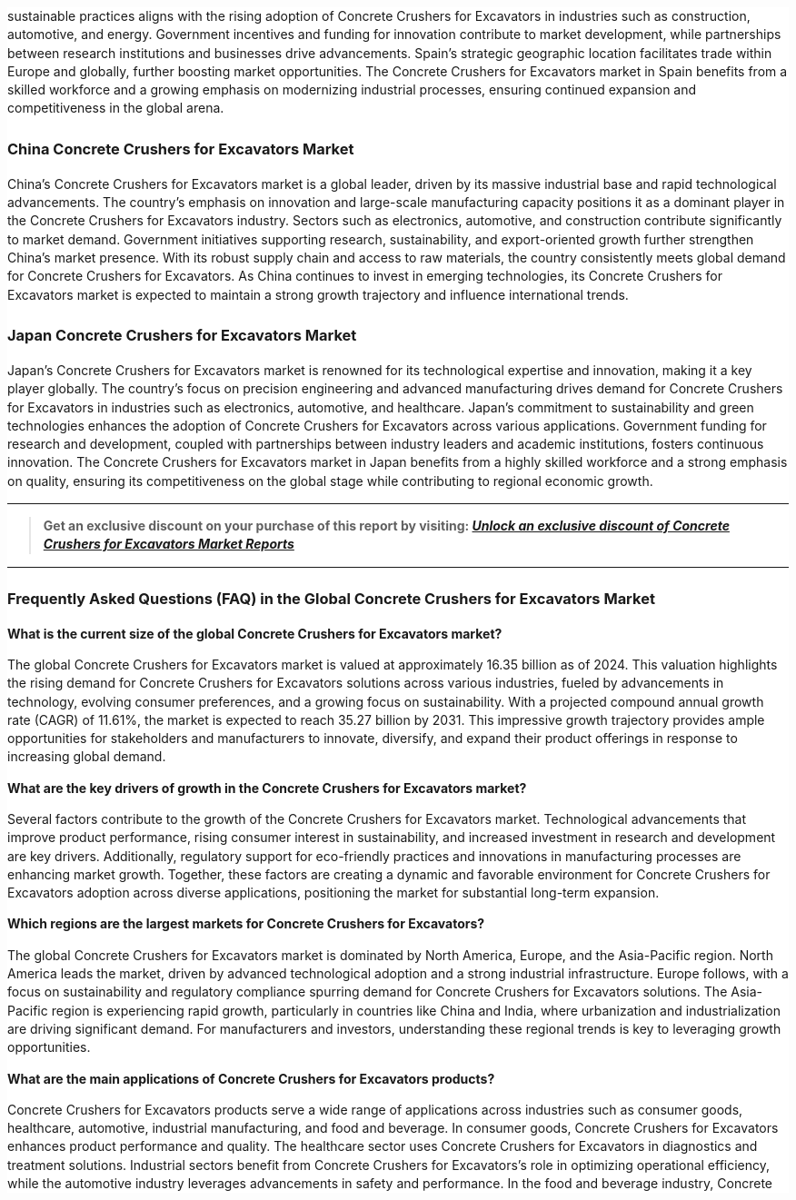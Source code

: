 sustainable practices aligns with the rising adoption of Concrete Crushers for Excavators in industries such as construction, automotive, and energy. Government incentives and funding for innovation contribute to market development, while partnerships between research institutions and businesses drive advancements. Spain&rsquo;s strategic geographic location facilitates trade within Europe and globally, further boosting market opportunities. The Concrete Crushers for Excavators market in Spain benefits from a skilled workforce and a growing emphasis on modernizing industrial processes, ensuring continued expansion and competitiveness in the global arena.</p><h3>China Concrete Crushers for Excavators Market</h3><p>China&rsquo;s Concrete Crushers for Excavators market is a global leader, driven by its massive industrial base and rapid technological advancements. The country&rsquo;s emphasis on innovation and large-scale manufacturing capacity positions it as a dominant player in the Concrete Crushers for Excavators industry. Sectors such as electronics, automotive, and construction contribute significantly to market demand. Government initiatives supporting research, sustainability, and export-oriented growth further strengthen China&rsquo;s market presence. With its robust supply chain and access to raw materials, the country consistently meets global demand for Concrete Crushers for Excavators. As China continues to invest in emerging technologies, its Concrete Crushers for Excavators market is expected to maintain a strong growth trajectory and influence international trends.</p><h3>Japan Concrete Crushers for Excavators Market</h3><p>Japan&rsquo;s Concrete Crushers for Excavators market is renowned for its technological expertise and innovation, making it a key player globally. The country&rsquo;s focus on precision engineering and advanced manufacturing drives demand for Concrete Crushers for Excavators in industries such as electronics, automotive, and healthcare. Japan&rsquo;s commitment to sustainability and green technologies enhances the adoption of Concrete Crushers for Excavators across various applications. Government funding for research and development, coupled with partnerships between industry leaders and academic institutions, fosters continuous innovation. The Concrete Crushers for Excavators market in Japan benefits from a highly skilled workforce and a strong emphasis on quality, ensuring its competitiveness on the global stage while contributing to regional economic growth.</p><hr /><blockquote><p><strong>Get an exclusive discount on your purchase of this report by visiting: <em><a href="://marketresearchpulse.com/ask-for-discount/120529?utm_source=Github&amp;utm_medium=0115">Unlock an exclusive discount of Concrete Crushers for Excavators Market Reports</a></em>&nbsp;</strong></p></blockquote><hr /><h3>Frequently Asked Questions (FAQ) in the Global Concrete Crushers for Excavators Market</h3><p><strong>What is the current size of the global Concrete Crushers for Excavators market?</strong></p><p>The global Concrete Crushers for Excavators market is valued at approximately 16.35 billion as of 2024. This valuation highlights the rising demand for Concrete Crushers for Excavators solutions across various industries, fueled by advancements in technology, evolving consumer preferences, and a growing focus on sustainability. With a projected compound annual growth rate (CAGR) of 11.61%, the market is expected to reach 35.27 billion by 2031. This impressive growth trajectory provides ample opportunities for stakeholders and manufacturers to innovate, diversify, and expand their product offerings in response to increasing global demand.</p><p><strong>What are the key drivers of growth in the Concrete Crushers for Excavators market?</strong></p><p>Several factors contribute to the growth of the Concrete Crushers for Excavators market. Technological advancements that improve product performance, rising consumer interest in sustainability, and increased investment in research and development are key drivers. Additionally, regulatory support for eco-friendly practices and innovations in manufacturing processes are enhancing market growth. Together, these factors are creating a dynamic and favorable environment for Concrete Crushers for Excavators adoption across diverse applications, positioning the market for substantial long-term expansion.</p><p><strong>Which regions are the largest markets for Concrete Crushers for Excavators?</strong></p><p>The global Concrete Crushers for Excavators market is dominated by North America, Europe, and the Asia-Pacific region. North America leads the market, driven by advanced technological adoption and a strong industrial infrastructure. Europe follows, with a focus on sustainability and regulatory compliance spurring demand for Concrete Crushers for Excavators solutions. The Asia-Pacific region is experiencing rapid growth, particularly in countries like China and India, where urbanization and industrialization are driving significant demand. For manufacturers and investors, understanding these regional trends is key to leveraging growth opportunities.</p><p><strong>What are the main applications of Concrete Crushers for Excavators products?</strong></p><p>Concrete Crushers for Excavators products serve a wide range of applications across industries such as consumer goods, healthcare, automotive, industrial manufacturing, and food and beverage. In consumer goods, Concrete Crushers for Excavators enhances product performance and quality. The healthcare sector uses Concrete Crushers for Excavators in diagnostics and treatment solutions. Industrial sectors benefit from Concrete Crushers for Excavators&rsquo;s role in optimizing operational efficiency, while the automotive industry leverages advancements in safety and performance. In the food and beverage industry, Concrete